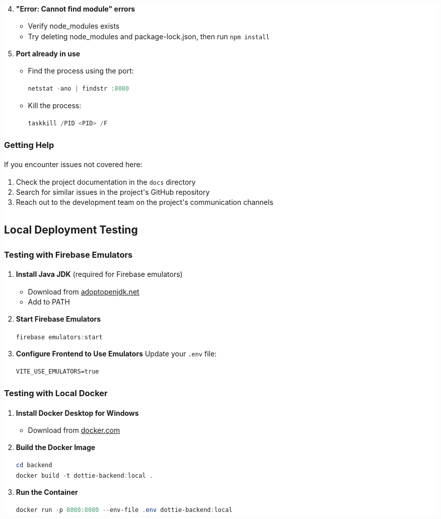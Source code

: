 4. **"Error: Cannot find module" errors**
   - Verify node_modules exists
   - Try deleting node_modules and package-lock.json, then run `npm install`

5. **Port already in use**
   - Find the process using the port:
     ```powershell
     netstat -ano | findstr :8080
     ```
   - Kill the process:
     ```powershell
     taskkill /PID <PID> /F
     ```

### Getting Help

If you encounter issues not covered here:

1. Check the project documentation in the `docs` directory
2. Search for similar issues in the project's GitHub repository
3. Reach out to the development team on the project's communication channels

## Local Deployment Testing

### Testing with Firebase Emulators

1. **Install Java JDK** (required for Firebase emulators)
   - Download from [adoptopenjdk.net](https://adoptopenjdk.net/)
   - Add to PATH

2. **Start Firebase Emulators**
   ```powershell
   firebase emulators:start
   ```

3. **Configure Frontend to Use Emulators**
   Update your `.env` file:
   ```
   VITE_USE_EMULATORS=true
   ```

### Testing with Local Docker

1. **Install Docker Desktop for Windows**
   - Download from [docker.com](https://www.docker.com/products/docker-desktop)

2. **Build the Docker Image**
   ```powershell
   cd backend
   docker build -t dottie-backend:local .
   ```

3. **Run the Container**
   ```powershell
   docker run -p 8080:8080 --env-file .env dottie-backend:local
   ```
